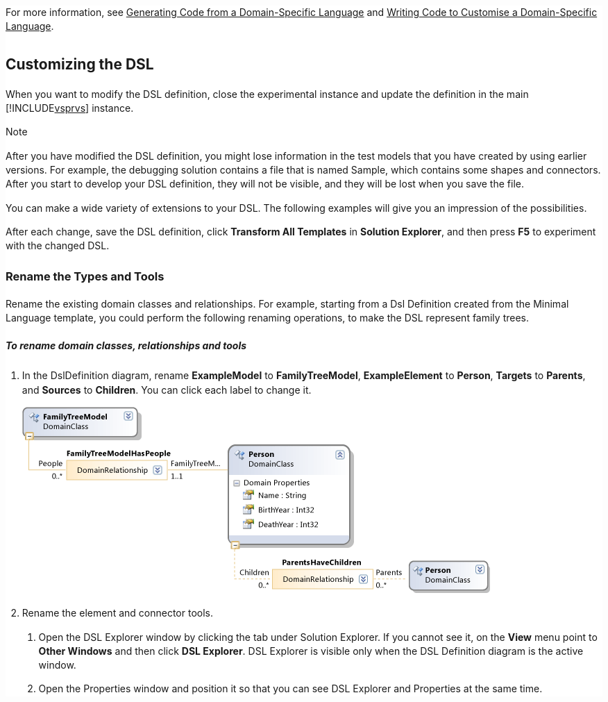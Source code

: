  For more information, see [Generating Code from a Domain-Specific Language](../modeling/generating-code-from-a-domain-specific-language.md) and [Writing Code to Customise a Domain-Specific Language](../modeling/writing-code-to-customise-a-domain-specific-language.md).  
  
## Customizing the DSL  
 When you want to modify the DSL definition, close the experimental instance and update the definition in the main [!INCLUDE[vsprvs](../includes/vsprvs-md.md)] instance.  
  
> [!NOTE]
>  After you have modified the DSL definition, you might lose information in the test models that you have created by using earlier versions.  For example, the debugging solution contains a file that is named Sample, which contains some shapes and connectors. After you start to develop your DSL definition, they will not be visible, and they will be lost when you save the file.  
  
 You can make a wide variety of extensions to your DSL. The following examples will give you an impression of the possibilities.  
  
 After each change, save the DSL definition, click **Transform All Templates** in **Solution Explorer**, and then press **F5** to experiment with the changed DSL.  
  
### Rename the Types and Tools  
 Rename the existing domain classes and relationships. For example, starting from a Dsl Definition created from the Minimal Language template, you could perform the following renaming operations, to make the DSL represent family trees.  
  
##### To rename domain classes, relationships and tools  
  
1. In the DslDefinition diagram, rename **ExampleModel** to **FamilyTreeModel**, **ExampleElement** to **Person**, **Targets** to **Parents**, and **Sources** to **Children**. You can click each label to change it.  
  
     ![DSL Definition diagram &#45; family tree model](../modeling/media/familyt-person.png "FamilyT_Person")  
  
2. Rename the element and connector tools.  
  
    1. Open the DSL Explorer window by clicking the tab under Solution Explorer. If you cannot see it, on the **View** menu point to **Other Windows** and then click **DSL Explorer**. DSL Explorer is visible only when the DSL Definition diagram is the active window.  
  
    2. Open the Properties window and position it so that you can see DSL Explorer and Properties at the same time.  
  